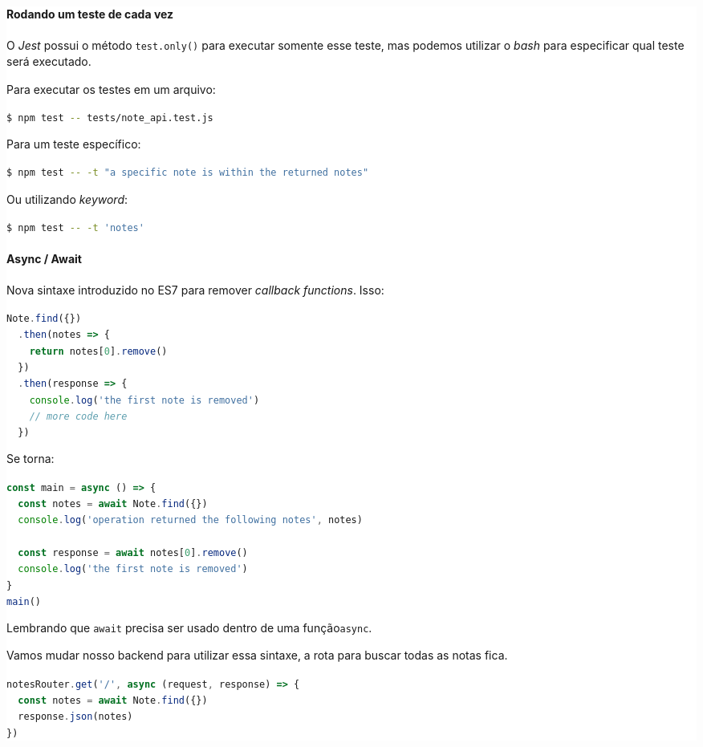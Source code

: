 #### Rodando um teste de cada vez

O *Jest* possui o método `test.only()` para executar somente esse teste, mas podemos utilizar o *bash* para especificar qual teste será executado.

Para executar os testes em um arquivo:

```bash
$ npm test -- tests/note_api.test.js
```

Para um teste específico:

```bash
$ npm test -- -t "a specific note is within the returned notes"
```

Ou utilizando *keyword*:

```bash
$ npm test -- -t 'notes'
```

#### Async / Await

Nova sintaxe introduzido no ES7 para remover *callback functions*. Isso:

```js
Note.find({})
  .then(notes => {
    return notes[0].remove()
  })
  .then(response => {
    console.log('the first note is removed')
    // more code here
  })
```

Se torna:

```js
const main = async () => {
  const notes = await Note.find({})
  console.log('operation returned the following notes', notes)

  const response = await notes[0].remove()
  console.log('the first note is removed')
}
main()
```

Lembrando que `await` precisa ser usado dentro de uma função`async`.

Vamos mudar nosso backend para utilizar essa sintaxe, a rota para buscar todas as notas fica.

```js
notesRouter.get('/', async (request, response) => { 
  const notes = await Note.find({})
  response.json(notes)
})
```
